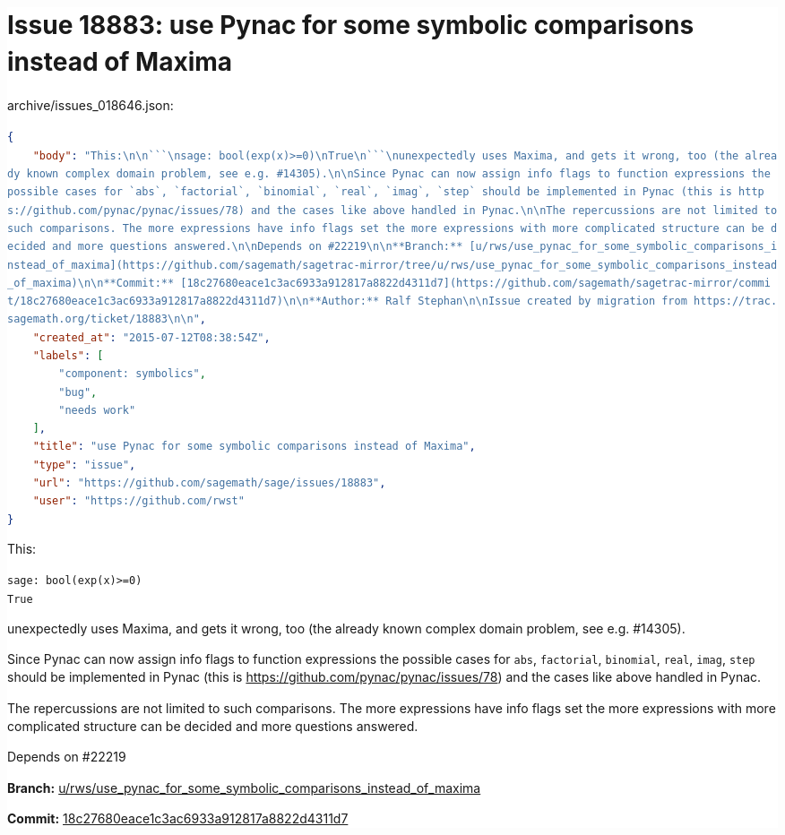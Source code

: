 # Issue 18883: use Pynac for some symbolic comparisons instead of Maxima

archive/issues_018646.json:
```json
{
    "body": "This:\n\n```\nsage: bool(exp(x)>=0)\nTrue\n```\nunexpectedly uses Maxima, and gets it wrong, too (the already known complex domain problem, see e.g. #14305).\n\nSince Pynac can now assign info flags to function expressions the possible cases for `abs`, `factorial`, `binomial`, `real`, `imag`, `step` should be implemented in Pynac (this is https://github.com/pynac/pynac/issues/78) and the cases like above handled in Pynac.\n\nThe repercussions are not limited to such comparisons. The more expressions have info flags set the more expressions with more complicated structure can be decided and more questions answered.\n\nDepends on #22219\n\n**Branch:** [u/rws/use_pynac_for_some_symbolic_comparisons_instead_of_maxima](https://github.com/sagemath/sagetrac-mirror/tree/u/rws/use_pynac_for_some_symbolic_comparisons_instead_of_maxima)\n\n**Commit:** [18c27680eace1c3ac6933a912817a8822d4311d7](https://github.com/sagemath/sagetrac-mirror/commit/18c27680eace1c3ac6933a912817a8822d4311d7)\n\n**Author:** Ralf Stephan\n\nIssue created by migration from https://trac.sagemath.org/ticket/18883\n\n",
    "created_at": "2015-07-12T08:38:54Z",
    "labels": [
        "component: symbolics",
        "bug",
        "needs work"
    ],
    "title": "use Pynac for some symbolic comparisons instead of Maxima",
    "type": "issue",
    "url": "https://github.com/sagemath/sage/issues/18883",
    "user": "https://github.com/rwst"
}
```
This:

```
sage: bool(exp(x)>=0)
True
```
unexpectedly uses Maxima, and gets it wrong, too (the already known complex domain problem, see e.g. #14305).

Since Pynac can now assign info flags to function expressions the possible cases for `abs`, `factorial`, `binomial`, `real`, `imag`, `step` should be implemented in Pynac (this is https://github.com/pynac/pynac/issues/78) and the cases like above handled in Pynac.

The repercussions are not limited to such comparisons. The more expressions have info flags set the more expressions with more complicated structure can be decided and more questions answered.

Depends on #22219

**Branch:** [u/rws/use_pynac_for_some_symbolic_comparisons_instead_of_maxima](https://github.com/sagemath/sagetrac-mirror/tree/u/rws/use_pynac_for_some_symbolic_comparisons_instead_of_maxima)

**Commit:** [18c27680eace1c3ac6933a912817a8822d4311d7](https://github.com/sagemath/sagetrac-mirror/commit/18c27680eace1c3ac6933a912817a8822d4311d7)
